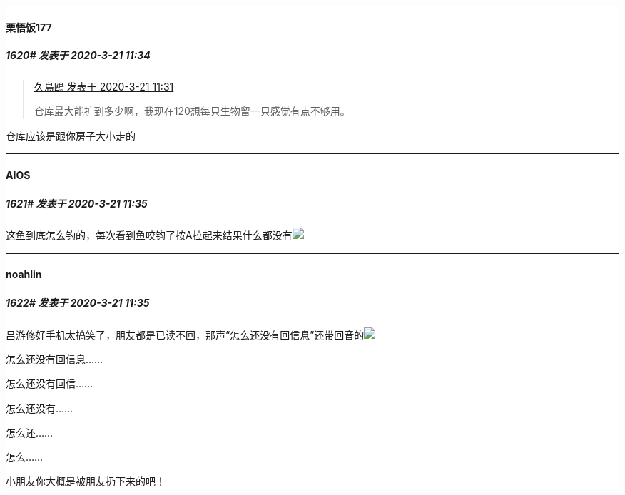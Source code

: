 





-----

####  栗悟饭177  
##### 1620#       发表于 2020-3-21 11:34



<blockquote><a href="httphttps://bbs.saraba1st.com/2b/forum.php?mod=redirect&amp;goto=findpost&amp;pid=46820334&amp;ptid=1800312" target="_blank">久島鴎 发表于 2020-3-21 11:31</a>

仓库最大能扩到多少啊，我现在120想每只生物留一只感觉有点不够用。</blockquote>
仓库应该是跟你房子大小走的







-----

####  AIOS  
##### 1621#       发表于 2020-3-21 11:35




这鱼到底怎么钓的，每次看到鱼咬钩了按A拉起来结果什么都没有<img src="https://static.saraba1st.com/image/smiley/face2017/143.png" referrerpolicy="no-referrer">







-----

####  noahlin  
##### 1622#       发表于 2020-3-21 11:35




吕游修好手机太搞笑了，朋友都是已读不回，那声“怎么还没有回信息”还带回音的<img src="https://static.saraba1st.com/image/smiley/face2017/067.png" referrerpolicy="no-referrer">


怎么还没有回信息……

怎么还没有回信……

怎么还没有……

怎么还……

怎么……


小朋友你大概是被朋友扔下来的吧！




